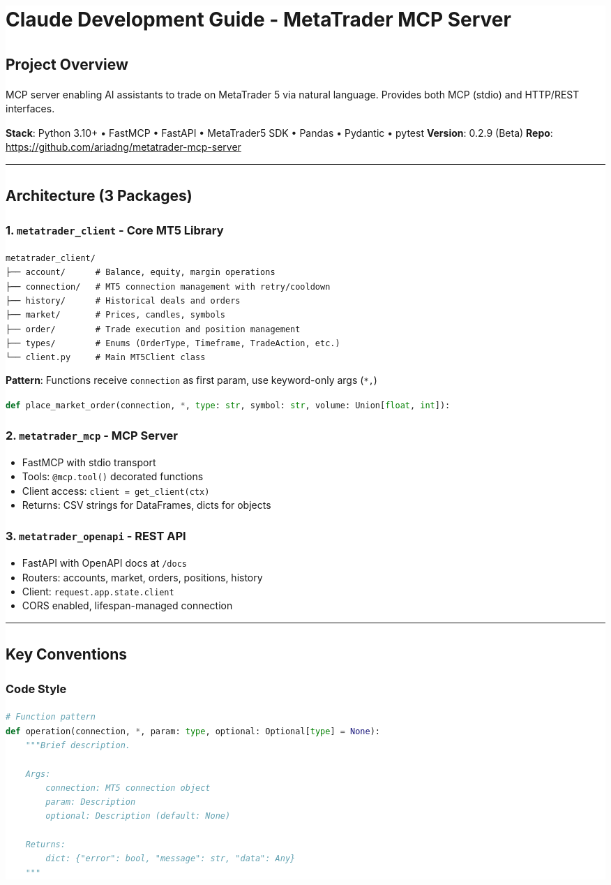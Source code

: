 # Claude Development Guide - MetaTrader MCP Server

## Project Overview

MCP server enabling AI assistants to trade on MetaTrader 5 via natural language. Provides both MCP (stdio) and HTTP/REST interfaces.

**Stack**: Python 3.10+ • FastMCP • FastAPI • MetaTrader5 SDK • Pandas • Pydantic • pytest
**Version**: 0.2.9 (Beta)
**Repo**: https://github.com/ariadng/metatrader-mcp-server

---

## Architecture (3 Packages)

### 1. `metatrader_client` - Core MT5 Library
```
metatrader_client/
├── account/      # Balance, equity, margin operations
├── connection/   # MT5 connection management with retry/cooldown
├── history/      # Historical deals and orders
├── market/       # Prices, candles, symbols
├── order/        # Trade execution and position management
├── types/        # Enums (OrderType, Timeframe, TradeAction, etc.)
└── client.py     # Main MT5Client class
```

**Pattern**: Functions receive `connection` as first param, use keyword-only args (`*,`)
```python
def place_market_order(connection, *, type: str, symbol: str, volume: Union[float, int]):
```

### 2. `metatrader_mcp` - MCP Server
- FastMCP with stdio transport
- Tools: `@mcp.tool()` decorated functions
- Client access: `client = get_client(ctx)`
- Returns: CSV strings for DataFrames, dicts for objects

### 3. `metatrader_openapi` - REST API
- FastAPI with OpenAPI docs at `/docs`
- Routers: accounts, market, orders, positions, history
- Client: `request.app.state.client`
- CORS enabled, lifespan-managed connection

---

## Key Conventions

### Code Style
```python
# Function pattern
def operation(connection, *, param: type, optional: Optional[type] = None):
    """Brief description.

    Args:
        connection: MT5 connection object
        param: Description
        optional: Description (default: None)

    Returns:
        dict: {"error": bool, "message": str, "data": Any}
    """
```